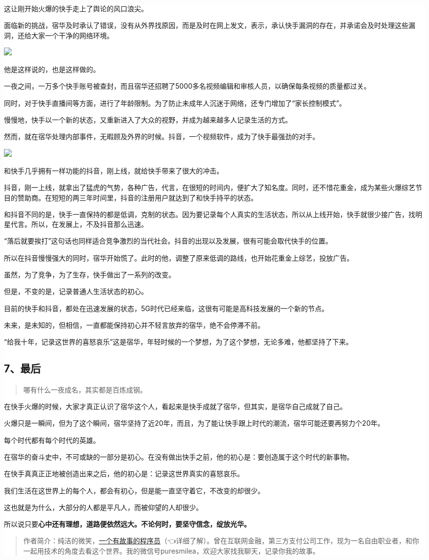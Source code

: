 这让刚开始火爆的快手走上了舆论的风口浪尖。

面临新的挑战，宿华及时承认了错误，没有从外界找原因，而是及时在网上发文，表示，承认快手漏洞的存在，并承诺会及时处理这些漏洞，还给大家一个干净的网络环境。

![](http://favorites.ren/assets/images/2021/it/mudeng/mudeng05.jpg) 

他是这样说的，也是这样做的。

一夜之间，一万多个快手账号被查封，而且宿华还招聘了5000多名视频编辑和审核人员，以确保每条视频的质量都过关。

同时，对于快手直播间等方面，进行了年龄限制。为了防止未成年人沉迷于网络，还专门增加了“家长控制模式”。

慢慢地，快手以一个新的状态，又重新进入了大众的视野，并成为越来越多人记录生活的方式。

然而，就在宿华处理内部事件，无暇顾及外界的时候。抖音，一个视频软件，成为了快手最强劲的对手。

![](http://favorites.ren/assets/images/2021/it/mudeng/mudeng06.jpg) 

和快手几乎拥有一样功能的抖音，刚上线，就给快手带来了很大的冲击。

抖音，刚一上线，就拿出了猛虎的气势，各种广告，代言，在很短的时间内，便扩大了知名度。同时，还不惜花重金，成为某些火爆综艺节目的赞助商。在短短的两三年时间里，抖音的注册用户就达到了和快手持平的状态。

和抖音不同的是，快手一直保持的都是低调，克制的状态。因为要记录每个人真实的生活状态，所以从上线开始，快手就很少接广告，找明星代言。所以，在发展上，不及抖音那么迅速。

“落后就要挨打”这句话也同样适合竞争激烈的当代社会。抖音的出现以及发展，很有可能会取代快手的位置。

所以在抖音慢慢强大的同时，宿华开始慌了。此时的他，调整了原来低调的路线，也开始花重金上综艺，投放广告。

虽然，为了竞争，为了生存，快手做出了一系列的改变。

但是，不变的是，记录普通人生活状态的初心。

目前的快手和抖音，都处在迅速发展的状态，5G时代已经来临，这很有可能是高科技发展的一个新的节点。

未来，是未知的，但相信，一直都能保持初心并不轻言放弃的宿华，绝不会停滞不前。

“给我十年，记录这世界的喜怒哀乐”这是宿华，年轻时候的一个梦想，为了这个梦想，无论多难，他都坚持了下来。

## 7、最后

>哪有什么一夜成名，其实都是百炼成钢。

在快手火爆的时候，大家才真正认识了宿华这个人，看起来是快手成就了宿华，但其实，是宿华自己成就了自己。

火爆只是一瞬间，但为了这个瞬间，宿华坚持了近20年，而且，为了能让快手跟上时代的潮流，宿华可能还要再努力个20年。

每个时代都有每个时代的英雄。

在宿华的奋斗史中，不可或缺的一部分是初心。在没有做出快手之前，他的初心是：要创造属于这个时代的新事物。

在快手真真正正地被创造出来之后，他的初心是：记录这世界真实的喜怒哀乐。

我们生活在这世界上的每个人，都会有初心，但是能一直坚守着它，不改变的却很少。

这也就是为什么，大部分的人都是平凡人，而被仰望的人却很少。

所以说只要**心中还有理想，道路便依然远大。不论何时，要坚守信念，绽放光华。**

>作者简介：纯洁的微笑，[一个有故事的程序员](https://mp.weixin.qq.com/s/bPk_-DcGF_7lTDoR1pKqVg)（👈详细了解）。曾在互联网金融，第三方支付公司工作，现为一名自由职业者，和你一起用技术的角度去看这个世界。我的微信号puresmilea，欢迎大家找我聊天，记录你我的故事。